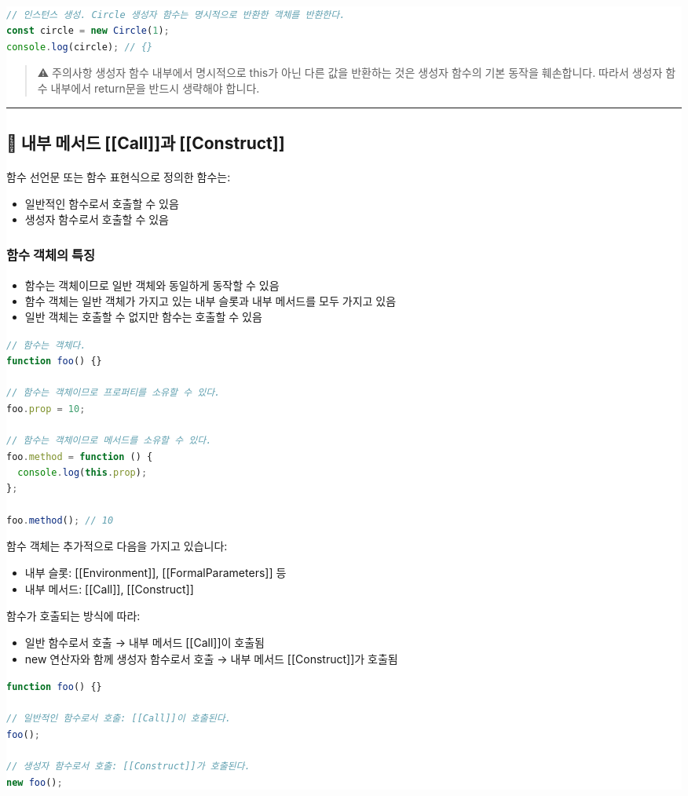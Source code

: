 ```jsx
// 인스턴스 생성. Circle 생성자 함수는 명시적으로 반환한 객체를 반환한다.
const circle = new Circle(1);
console.log(circle); // {}

```

> ⚠️ 주의사항
생성자 함수 내부에서 명시적으로 this가 아닌 다른 값을 반환하는 것은 생성자 함수의 기본 동작을 훼손합니다.
따라서 생성자 함수 내부에서 return문을 반드시 생략해야 합니다.
> 

---

## 📌 내부 메서드 [[Call]]과 [[Construct]]

함수 선언문 또는 함수 표현식으로 정의한 함수는:

- 일반적인 함수로서 호출할 수 있음
- 생성자 함수로서 호출할 수 있음

### 함수 객체의 특징

- 함수는 객체이므로 일반 객체와 동일하게 동작할 수 있음
- 함수 객체는 일반 객체가 가지고 있는 내부 슬롯과 내부 메서드를 모두 가지고 있음
- 일반 객체는 호출할 수 없지만 함수는 호출할 수 있음

```jsx
// 함수는 객체다.
function foo() {}

// 함수는 객체이므로 프로퍼티를 소유할 수 있다.
foo.prop = 10;

// 함수는 객체이므로 메서드를 소유할 수 있다.
foo.method = function () {
  console.log(this.prop);
};

foo.method(); // 10

```

함수 객체는 추가적으로 다음을 가지고 있습니다:

- 내부 슬롯: [[Environment]], [[FormalParameters]] 등
- 내부 메서드: [[Call]], [[Construct]]

함수가 호출되는 방식에 따라:

- 일반 함수로서 호출 → 내부 메서드 [[Call]]이 호출됨
- new 연산자와 함께 생성자 함수로서 호출 → 내부 메서드 [[Construct]]가 호출됨

```jsx
function foo() {}

// 일반적인 함수로서 호출: [[Call]]이 호출된다.
foo();

// 생성자 함수로서 호출: [[Construct]]가 호출된다.
new foo();

```

